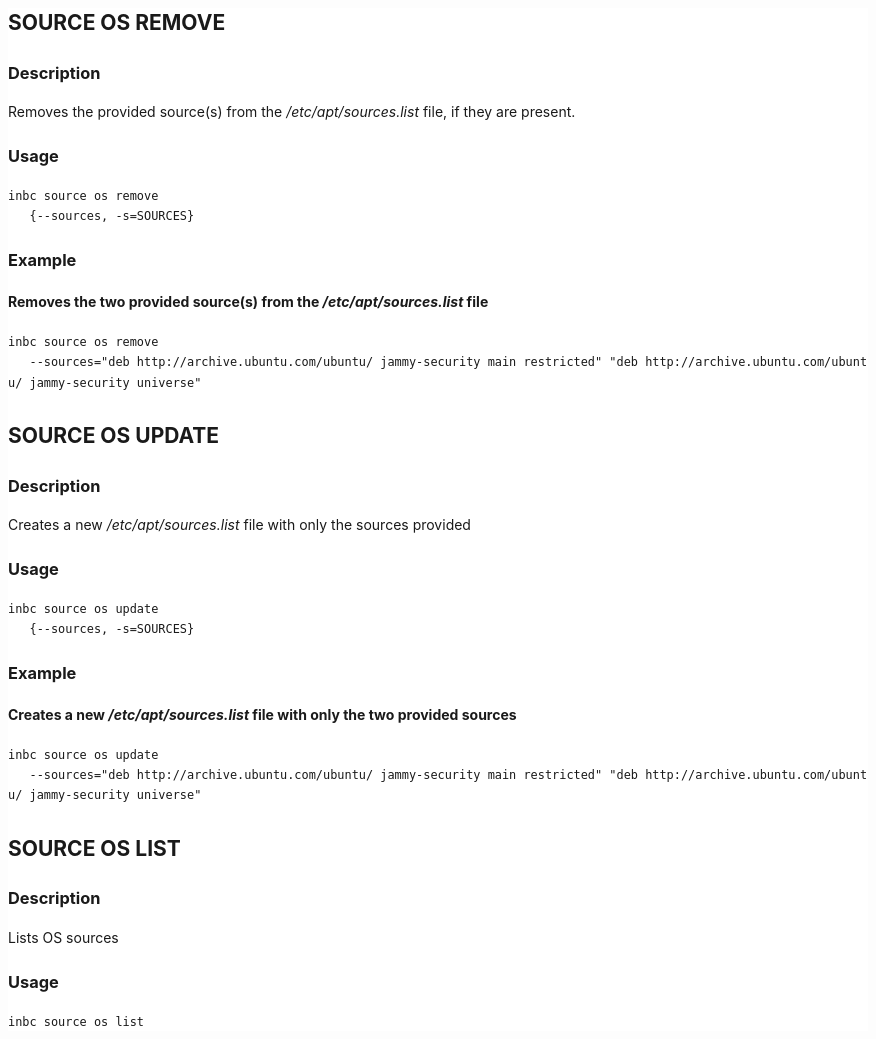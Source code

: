 ## SOURCE OS REMOVE
### Description
Removes the provided source(s) from the <em>/etc/apt/sources.list</em> file, if they are present.

### Usage
```
inbc source os remove 
   {--sources, -s=SOURCES}
```

### Example
#### Removes the two provided source(s) from the <em>/etc/apt/sources.list</em> file
```
inbc source os remove 
   --sources="deb http://archive.ubuntu.com/ubuntu/ jammy-security main restricted" "deb http://archive.ubuntu.com/ubuntu/ jammy-security universe"
```

## SOURCE OS UPDATE
### Description
Creates a new <em>/etc/apt/sources.list</em> file with only the sources provided

### Usage
```
inbc source os update 
   {--sources, -s=SOURCES}
```

### Example
#### Creates a new <em>/etc/apt/sources.list</em> file with only the two provided sources
```
inbc source os update 
   --sources="deb http://archive.ubuntu.com/ubuntu/ jammy-security main restricted" "deb http://archive.ubuntu.com/ubuntu/ jammy-security universe"
```

## SOURCE OS LIST
### Description
Lists OS sources

### Usage
```commandline
inbc source os list
```
